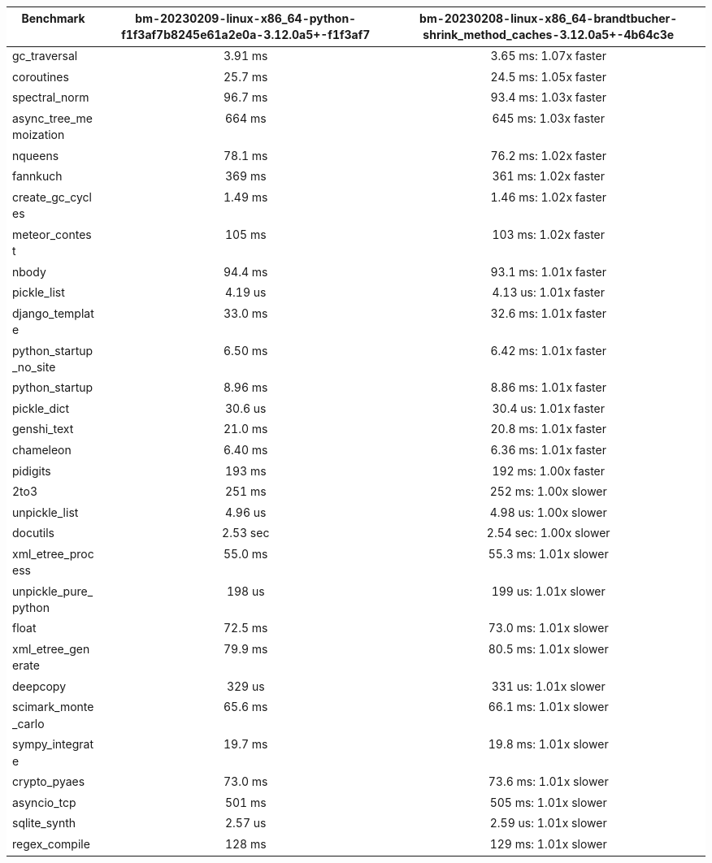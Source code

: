 | Benchmark               | bm-20230209-linux-x86_64-python-f1f3af7b8245e61a2e0a-3.12.0a5+-f1f3af7 | bm-20230208-linux-x86_64-brandtbucher-shrink_method_caches-3.12.0a5+-4b64c3e |
|-------------------------|:----------------------------------------------------------------------:|:----------------------------------------------------------------------------:|
| gc_traversal            | 3.91 ms                                                                | 3.65 ms: 1.07x faster                                                        |
| coroutines              | 25.7 ms                                                                | 24.5 ms: 1.05x faster                                                        |
| spectral_norm           | 96.7 ms                                                                | 93.4 ms: 1.03x faster                                                        |
| async_tree_memoization  | 664 ms                                                                 | 645 ms: 1.03x faster                                                         |
| nqueens                 | 78.1 ms                                                                | 76.2 ms: 1.02x faster                                                        |
| fannkuch                | 369 ms                                                                 | 361 ms: 1.02x faster                                                         |
| create_gc_cycles        | 1.49 ms                                                                | 1.46 ms: 1.02x faster                                                        |
| meteor_contest          | 105 ms                                                                 | 103 ms: 1.02x faster                                                         |
| nbody                   | 94.4 ms                                                                | 93.1 ms: 1.01x faster                                                        |
| pickle_list             | 4.19 us                                                                | 4.13 us: 1.01x faster                                                        |
| django_template         | 33.0 ms                                                                | 32.6 ms: 1.01x faster                                                        |
| python_startup_no_site  | 6.50 ms                                                                | 6.42 ms: 1.01x faster                                                        |
| python_startup          | 8.96 ms                                                                | 8.86 ms: 1.01x faster                                                        |
| pickle_dict             | 30.6 us                                                                | 30.4 us: 1.01x faster                                                        |
| genshi_text             | 21.0 ms                                                                | 20.8 ms: 1.01x faster                                                        |
| chameleon               | 6.40 ms                                                                | 6.36 ms: 1.01x faster                                                        |
| pidigits                | 193 ms                                                                 | 192 ms: 1.00x faster                                                         |
| 2to3                    | 251 ms                                                                 | 252 ms: 1.00x slower                                                         |
| unpickle_list           | 4.96 us                                                                | 4.98 us: 1.00x slower                                                        |
| docutils                | 2.53 sec                                                               | 2.54 sec: 1.00x slower                                                       |
| xml_etree_process       | 55.0 ms                                                                | 55.3 ms: 1.01x slower                                                        |
| unpickle_pure_python    | 198 us                                                                 | 199 us: 1.01x slower                                                         |
| float                   | 72.5 ms                                                                | 73.0 ms: 1.01x slower                                                        |
| xml_etree_generate      | 79.9 ms                                                                | 80.5 ms: 1.01x slower                                                        |
| deepcopy                | 329 us                                                                 | 331 us: 1.01x slower                                                         |
| scimark_monte_carlo     | 65.6 ms                                                                | 66.1 ms: 1.01x slower                                                        |
| sympy_integrate         | 19.7 ms                                                                | 19.8 ms: 1.01x slower                                                        |
| crypto_pyaes            | 73.0 ms                                                                | 73.6 ms: 1.01x slower                                                        |
| asyncio_tcp             | 501 ms                                                                 | 505 ms: 1.01x slower                                                         |
| sqlite_synth            | 2.57 us                                                                | 2.59 us: 1.01x slower                                                        |
| regex_compile           | 128 ms                                                                 | 129 ms: 1.01x slower                                                         |